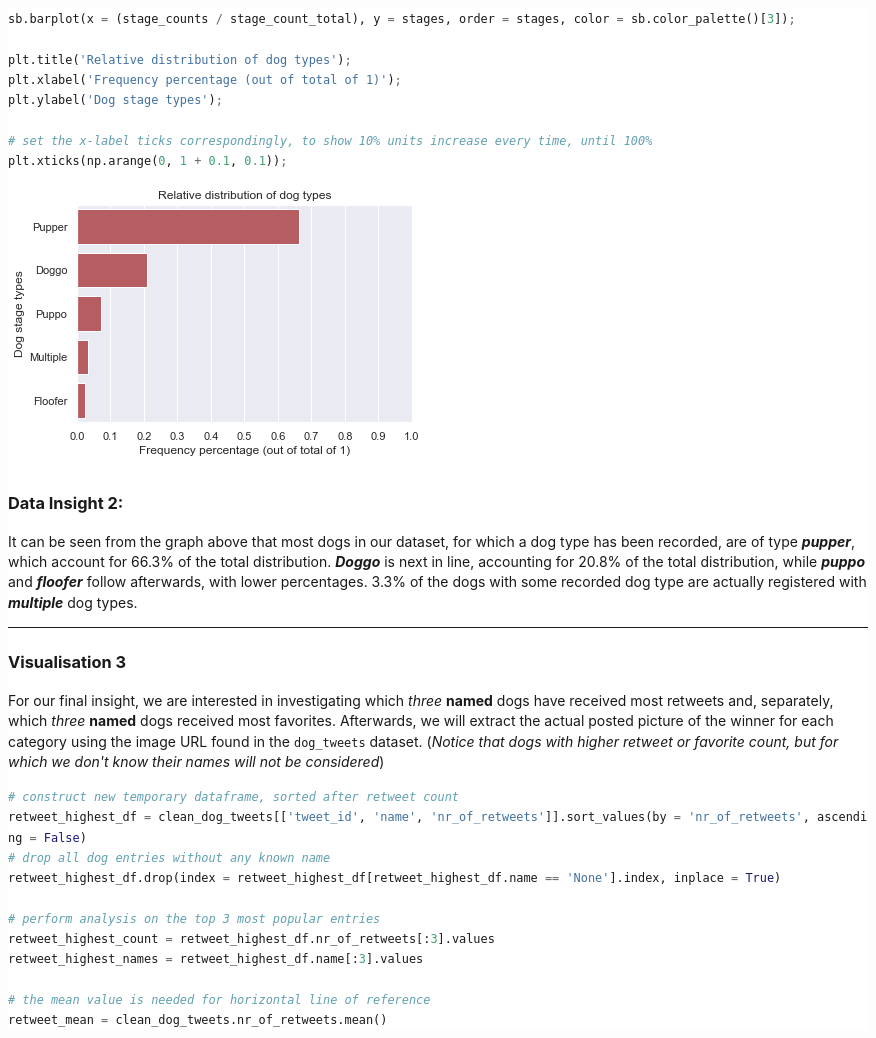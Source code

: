 

```python
sb.barplot(x = (stage_counts / stage_count_total), y = stages, order = stages, color = sb.color_palette()[3]);

plt.title('Relative distribution of dog types');
plt.xlabel('Frequency percentage (out of total of 1)');
plt.ylabel('Dog stage types');

# set the x-label ticks correspondingly, to show 10% units increase every time, until 100%
plt.xticks(np.arange(0, 1 + 0.1, 0.1));
```


![png](output_139_0.png)


### Data Insight 2:

It can be seen from the graph above that most dogs in our dataset, for which a dog type has been recorded, are of type **_pupper_**, which account for 66.3% of the total distribution. **_Doggo_** is next in line, accounting for 20.8% of the total distribution, while **_puppo_** and **_floofer_** follow afterwards, with lower percentages. 3.3% of the dogs with some recorded dog type are actually registered with **_multiple_** dog types.

---
<a id='viz-3'></a>
### Visualisation 3

For our final insight, we are interested in investigating which _three_ **named** dogs have received most retweets and, separately, which _three_ **named** dogs received most favorites. Afterwards, we will extract the actual posted picture of the winner for each category using the image URL found in the `dog_tweets` dataset. (_Notice that dogs with higher retweet or favorite count, but for which we don't know their names will not be considered_)


```python
# construct new temporary dataframe, sorted after retweet count
retweet_highest_df = clean_dog_tweets[['tweet_id', 'name', 'nr_of_retweets']].sort_values(by = 'nr_of_retweets', ascending = False)
# drop all dog entries without any known name
retweet_highest_df.drop(index = retweet_highest_df[retweet_highest_df.name == 'None'].index, inplace = True)

# perform analysis on the top 3 most popular entries
retweet_highest_count = retweet_highest_df.nr_of_retweets[:3].values
retweet_highest_names = retweet_highest_df.name[:3].values

# the mean value is needed for horizontal line of reference
retweet_mean = clean_dog_tweets.nr_of_retweets.mean()
```
